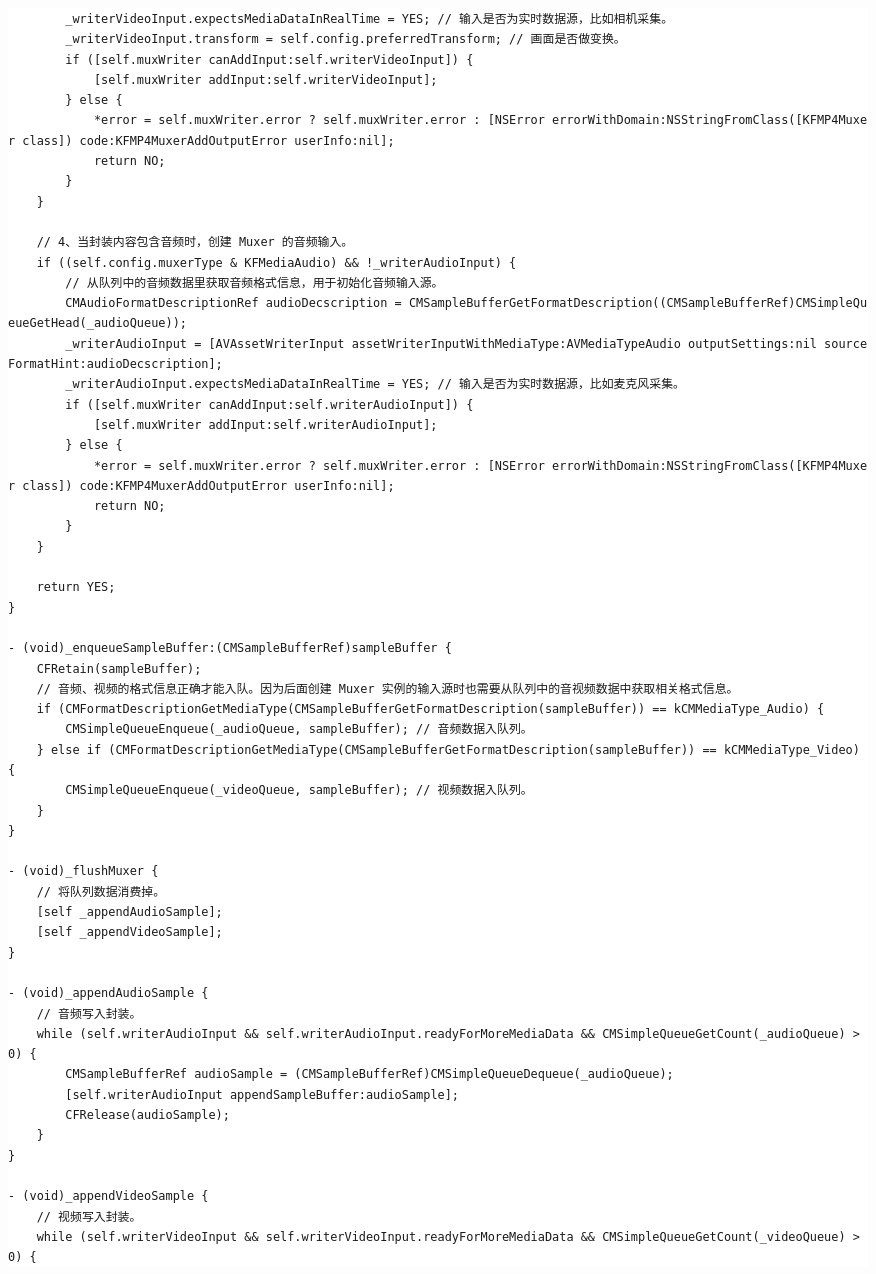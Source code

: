 ```objc
        _writerVideoInput.expectsMediaDataInRealTime = YES; // 输入是否为实时数据源，比如相机采集。
        _writerVideoInput.transform = self.config.preferredTransform; // 画面是否做变换。
        if ([self.muxWriter canAddInput:self.writerVideoInput]) {
            [self.muxWriter addInput:self.writerVideoInput];
        } else {
            *error = self.muxWriter.error ? self.muxWriter.error : [NSError errorWithDomain:NSStringFromClass([KFMP4Muxer class]) code:KFMP4MuxerAddOutputError userInfo:nil];
            return NO;
        }
    }
    
    // 4、当封装内容包含音频时，创建 Muxer 的音频输入。
    if ((self.config.muxerType & KFMediaAudio) && !_writerAudioInput) {
        // 从队列中的音频数据里获取音频格式信息，用于初始化音频输入源。
        CMAudioFormatDescriptionRef audioDecscription = CMSampleBufferGetFormatDescription((CMSampleBufferRef)CMSimpleQueueGetHead(_audioQueue));
        _writerAudioInput = [AVAssetWriterInput assetWriterInputWithMediaType:AVMediaTypeAudio outputSettings:nil sourceFormatHint:audioDecscription];
        _writerAudioInput.expectsMediaDataInRealTime = YES; // 输入是否为实时数据源，比如麦克风采集。
        if ([self.muxWriter canAddInput:self.writerAudioInput]) {
            [self.muxWriter addInput:self.writerAudioInput];
        } else {
            *error = self.muxWriter.error ? self.muxWriter.error : [NSError errorWithDomain:NSStringFromClass([KFMP4Muxer class]) code:KFMP4MuxerAddOutputError userInfo:nil];
            return NO;
        }
    }

    return YES;
}

- (void)_enqueueSampleBuffer:(CMSampleBufferRef)sampleBuffer {
    CFRetain(sampleBuffer);
    // 音频、视频的格式信息正确才能入队。因为后面创建 Muxer 实例的输入源时也需要从队列中的音视频数据中获取相关格式信息。
    if (CMFormatDescriptionGetMediaType(CMSampleBufferGetFormatDescription(sampleBuffer)) == kCMMediaType_Audio) {
        CMSimpleQueueEnqueue(_audioQueue, sampleBuffer); // 音频数据入队列。
    } else if (CMFormatDescriptionGetMediaType(CMSampleBufferGetFormatDescription(sampleBuffer)) == kCMMediaType_Video) {
        CMSimpleQueueEnqueue(_videoQueue, sampleBuffer); // 视频数据入队列。
    }
}

- (void)_flushMuxer {
    // 将队列数据消费掉。
    [self _appendAudioSample];
    [self _appendVideoSample];
}

- (void)_appendAudioSample {
    // 音频写入封装。
    while (self.writerAudioInput && self.writerAudioInput.readyForMoreMediaData && CMSimpleQueueGetCount(_audioQueue) > 0) {
        CMSampleBufferRef audioSample = (CMSampleBufferRef)CMSimpleQueueDequeue(_audioQueue);
        [self.writerAudioInput appendSampleBuffer:audioSample];
        CFRelease(audioSample);
    }
}

- (void)_appendVideoSample {
    // 视频写入封装。
    while (self.writerVideoInput && self.writerVideoInput.readyForMoreMediaData && CMSimpleQueueGetCount(_videoQueue) > 0) {
```